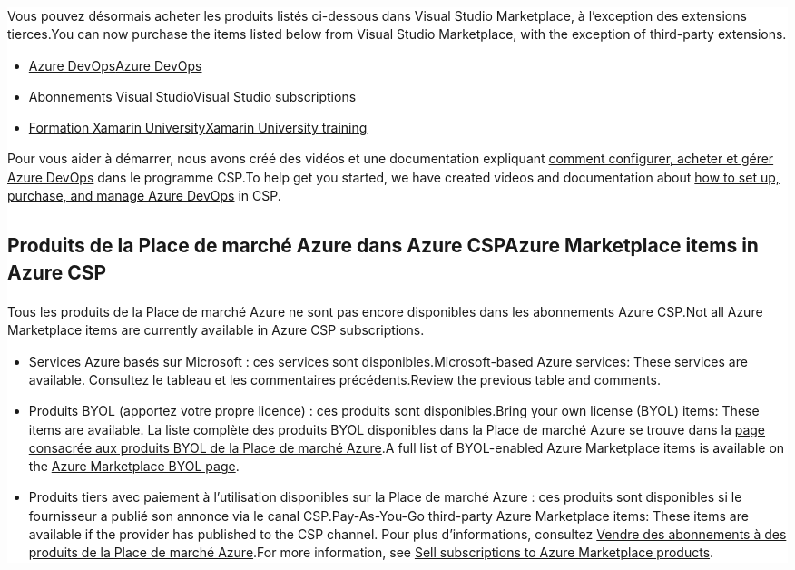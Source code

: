 <span data-ttu-id="a45a6-126">Vous pouvez désormais acheter les produits listés ci-dessous dans Visual Studio Marketplace, à l’exception des extensions tierces.</span><span class="sxs-lookup"><span data-stu-id="a45a6-126">You can now purchase the items listed below from Visual Studio Marketplace, with the exception of third-party extensions.</span></span>

- [<span data-ttu-id="a45a6-127">Azure DevOps</span><span class="sxs-lookup"><span data-stu-id="a45a6-127">Azure DevOps</span></span>](https://www.visualstudio.com/team-services/)

- [<span data-ttu-id="a45a6-128">Abonnements Visual Studio</span><span class="sxs-lookup"><span data-stu-id="a45a6-128">Visual Studio subscriptions</span></span>](https://www.visualstudio.com/subscriptions/)

- [<span data-ttu-id="a45a6-129">Formation Xamarin University</span><span class="sxs-lookup"><span data-stu-id="a45a6-129">Xamarin University training</span></span>](https://marketplace.visualstudio.com/items?itemName=ms.xamarin-university)

<span data-ttu-id="a45a6-130">Pour vous aider à démarrer, nous avons créé des vidéos et une documentation expliquant [comment configurer, acheter et gérer Azure DevOps](https://docs.microsoft.com/vsts/billing/csp/set-up-csp-customer) dans le programme CSP.</span><span class="sxs-lookup"><span data-stu-id="a45a6-130">To help get you started, we have created videos and documentation about [how to set up, purchase, and manage Azure DevOps](https://docs.microsoft.com/vsts/billing/csp/set-up-csp-customer) in CSP.</span></span>

## <a name="azure-marketplace-items-in-azure-csp"></a><span data-ttu-id="a45a6-131">Produits de la Place de marché Azure dans Azure CSP</span><span class="sxs-lookup"><span data-stu-id="a45a6-131">Azure Marketplace items in Azure CSP</span></span>

<span data-ttu-id="a45a6-132">Tous les produits de la Place de marché Azure ne sont pas encore disponibles dans les abonnements Azure CSP.</span><span class="sxs-lookup"><span data-stu-id="a45a6-132">Not all Azure Marketplace items are currently available in Azure CSP subscriptions.</span></span>

- <span data-ttu-id="a45a6-133">Services Azure basés sur Microsoft : ces services sont disponibles.</span><span class="sxs-lookup"><span data-stu-id="a45a6-133">Microsoft-based Azure services: These services are available.</span></span> <span data-ttu-id="a45a6-134">Consultez le tableau et les commentaires précédents.</span><span class="sxs-lookup"><span data-stu-id="a45a6-134">Review the previous table and comments.</span></span>

- <span data-ttu-id="a45a6-135">Produits BYOL (apportez votre propre licence) : ces produits sont disponibles.</span><span class="sxs-lookup"><span data-stu-id="a45a6-135">Bring your own license (BYOL) items: These items are available.</span></span> <span data-ttu-id="a45a6-136">La liste complète des produits BYOL disponibles dans la Place de marché Azure se trouve dans la [page consacrée aux produits BYOL de la Place de marché Azure](https://azuremarketplace.microsoft.com/marketplace/apps?filters=byol).</span><span class="sxs-lookup"><span data-stu-id="a45a6-136">A full list of BYOL-enabled Azure Marketplace items is available on the [Azure Marketplace BYOL page](https://azuremarketplace.microsoft.com/marketplace/apps?filters=byol).</span></span>

- <span data-ttu-id="a45a6-137">Produits tiers avec paiement à l’utilisation disponibles sur la Place de marché Azure : ces produits sont disponibles si le fournisseur a publié son annonce via le canal CSP.</span><span class="sxs-lookup"><span data-stu-id="a45a6-137">Pay-As-You-Go third-party Azure Marketplace items: These items are available if the provider has published to the CSP channel.</span></span> <span data-ttu-id="a45a6-138">Pour plus d’informations, consultez [Vendre des abonnements à des produits de la Place de marché Azure](https://aka.ms/marketplaceincsp).</span><span class="sxs-lookup"><span data-stu-id="a45a6-138">For more information, see [Sell subscriptions to Azure Marketplace products](https://aka.ms/marketplaceincsp).</span></span>
